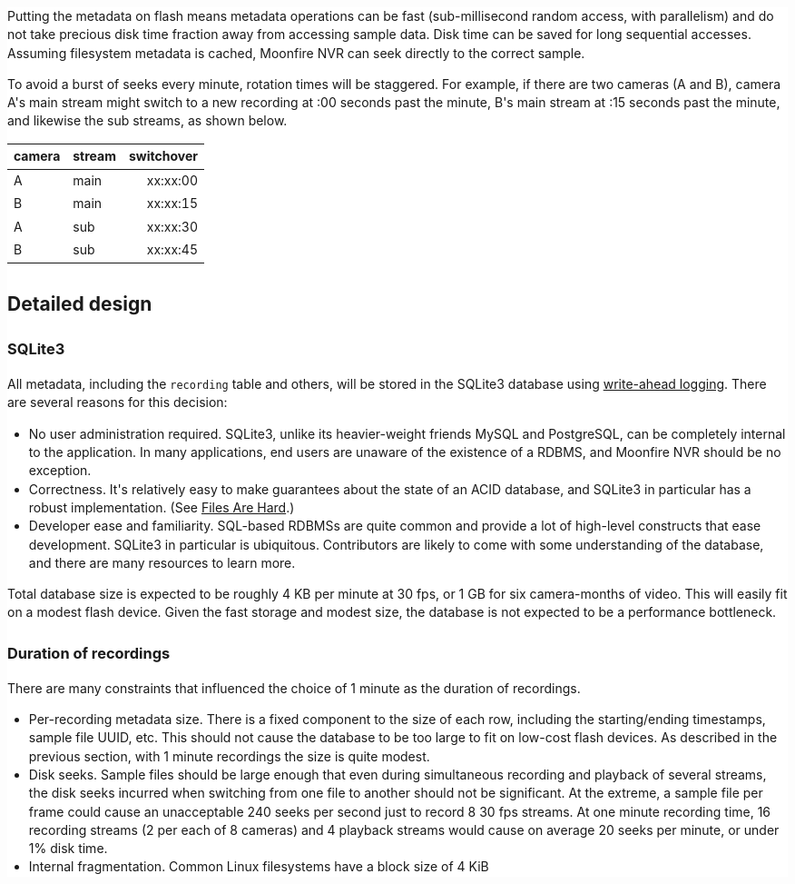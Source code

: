 Putting the metadata on flash means metadata operations can be fast
(sub-millisecond random access, with parallelism) and do not take precious
disk time fraction away from accessing sample data. Disk time can be saved for
long sequential accesses. Assuming filesystem metadata is cached, Moonfire NVR
can seek directly to the correct sample.

To avoid a burst of seeks every minute, rotation times will be staggered. For
example, if there are two cameras (A and B), camera A's main stream might
switch to a new recording at :00 seconds past the minute, B's main stream at
:15 seconds past the minute, and likewise the sub streams, as shown below.

| camera | stream | switchover |
| :----- | :----- | ---------: |
| A      | main   |   xx:xx:00 |
| B      | main   |   xx:xx:15 |
| A      | sub    |   xx:xx:30 |
| B      | sub    |   xx:xx:45 |

## Detailed design

### SQLite3

All metadata, including the `recording` table and others, will be stored in
the SQLite3 database using [write-ahead logging][sqlite3-wal]. There are
several reasons for this decision:

*   No user administration required. SQLite3, unlike its heavier-weight friends
    MySQL and PostgreSQL, can be completely internal to the application. In
    many applications, end users are unaware of the existence of a RDBMS, and
    Moonfire NVR should be no exception.
*   Correctness. It's relatively easy to make guarantees about the state of an
    ACID database, and SQLite3 in particular has a robust implementation.
    (See [Files Are Hard][file-consistency].)
*   Developer ease and familiarity. SQL-based RDBMSs are quite common and
    provide a lot of high-level constructs that ease development. SQLite3 in
    particular is ubiquitous. Contributors are likely to come with some
    understanding of the database, and there are many resources to learn
    more.

Total database size is expected to be roughly 4 KB per minute at 30 fps, or
1 GB for six camera-months of video. This will easily fit on a modest flash
device. Given the fast storage and modest size, the database is not expected
to be a performance bottleneck.

### Duration of recordings

There are many constraints that influenced the choice of 1 minute as the
duration of recordings.

*   Per-recording metadata size. There is a fixed component to the size of each
    row, including the starting/ending timestamps, sample file UUID, etc.
    This should not cause the database to be too large to fit on low-cost
    flash devices. As described in the previous section, with 1 minute
    recordings the size is quite modest.
*   Disk seeks. Sample files should be large enough that even during
    simultaneous recording and playback of several streams, the disk seeks
    incurred when switching from one file to another should not be
    significant. At the extreme, a sample file per frame could cause an
    unacceptable 240 seeks per second just to record 8 30 fps streams. At one
    minute recording time, 16 recording streams (2 per each of 8 cameras) and
    4 playback streams would cause on average 20 seeks per minute, or under
    1% disk time.
*   Internal fragmentation. Common Linux filesystems have a block size of 4 KiB

[pi2]: https://www.raspberrypi.org/products/raspberry-pi-2-model-b/
[xandem]: http://www.xandemhome.com/
[hikcam]: http://overseas.hikvision.com/us/Products_accessries_10533_i7696.html
[libx264]: http://www.videolan.org/developers/x264.html
[2635QM]: http://ark.intel.com/products/53463/Intel-Core-i7-2635QM-Processor-6M-Cache-up-to-2_90-GHz
[C2538]: http://ark.intel.com/products/77981/Intel-Atom-Processor-C2538-2M-Cache-2_40-GHz
[wdpurple]: http://www.wdc.com/en/products/products.aspx?id=1210
[wd20eurs]: http://www.wdc.com/wdproducts/library/SpecSheet/ENG/2879-701250.pdf
[seeker]: http://www.linuxinsight.com/how_fast_is_your_disk.html
[rfc-3551]: https://tools.ietf.org/html/rfc3551
[hikvision-sr]: http://www.cctvforum.com/viewtopic.php?f=19&t=44534
[iso-14496-12]: https://github.com/scottlamb/moonfire-nvr/wiki/Standards-and-specifications#multimedia-container-formats
[sqlite3]: https://www.sqlite.org/
[sqlite3-wal]: https://www.sqlite.org/wal.html
[file-consistency]: http://danluu.com/file-consistency/
[pi-2-nas]: http://www.mikronauts.com/raspberry-pi/raspberry-pi-2-nas-experiment-howto/
[varints]: https://developers.google.com/protocol-buffers/docs/encoding#varints
[zigzag]: https://developers.google.com/protocol-buffers/docs/encoding#types
[media-bmff]: https://w3c.github.io/media-source/isobmff-byte-stream-format.html